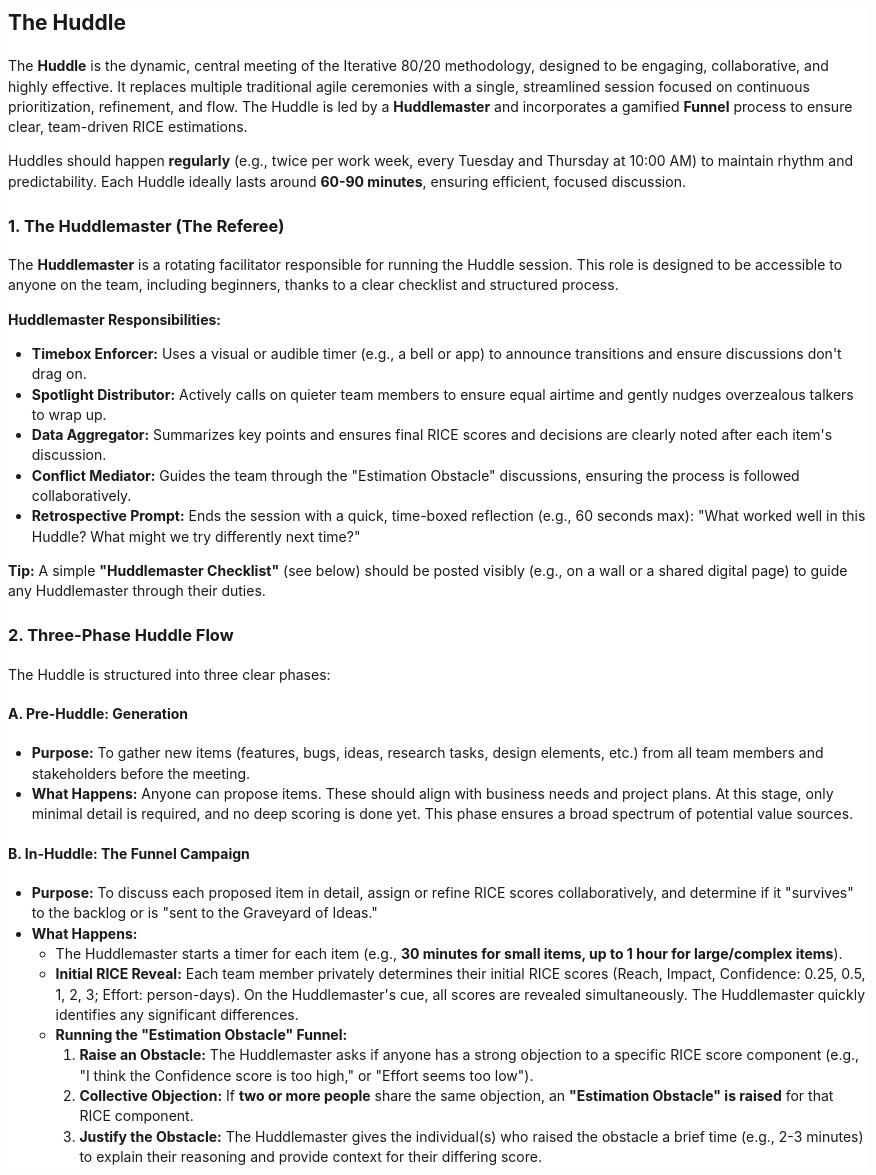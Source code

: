 
## The Huddle

The **Huddle** is the dynamic, central meeting of the Iterative 80/20 methodology, designed to be engaging, collaborative, and highly effective. It replaces multiple traditional agile ceremonies with a single, streamlined session focused on continuous prioritization, refinement, and flow. The Huddle is led by a **Huddlemaster** and incorporates a gamified **Funnel** process to ensure clear, team-driven RICE estimations.

Huddles should happen **regularly** (e.g., twice per work week, every Tuesday and Thursday at 10:00 AM) to maintain rhythm and predictability. Each Huddle ideally lasts around **60-90 minutes**, ensuring efficient, focused discussion.

### 1. The Huddlemaster (The Referee)

The **Huddlemaster** is a rotating facilitator responsible for running the Huddle session. This role is designed to be accessible to anyone on the team, including beginners, thanks to a clear checklist and structured process.

**Huddlemaster Responsibilities:**

* **Timebox Enforcer:** Uses a visual or audible timer (e.g., a bell or app) to announce transitions and ensure discussions don't drag on.
* **Spotlight Distributor:** Actively calls on quieter team members to ensure equal airtime and gently nudges overzealous talkers to wrap up.
* **Data Aggregator:** Summarizes key points and ensures final RICE scores and decisions are clearly noted after each item's discussion.
* **Conflict Mediator:** Guides the team through the "Estimation Obstacle" discussions, ensuring the process is followed collaboratively.
* **Retrospective Prompt:** Ends the session with a quick, time-boxed reflection (e.g., 60 seconds max): "What worked well in this Huddle? What might we try differently next time?"

**Tip:** A simple **"Huddlemaster Checklist"** (see below) should be posted visibly (e.g., on a wall or a shared digital page) to guide any Huddlemaster through their duties.

### 2. Three-Phase Huddle Flow

The Huddle is structured into three clear phases:

#### A. Pre-Huddle: Generation

* **Purpose:** To gather new items (features, bugs, ideas, research tasks, design elements, etc.) from all team members and stakeholders before the meeting.
* **What Happens:** Anyone can propose items. These should align with business needs and project plans. At this stage, only minimal detail is required, and no deep scoring is done yet. This phase ensures a broad spectrum of potential value sources.

#### B. In-Huddle: The Funnel Campaign

* **Purpose:** To discuss each proposed item in detail, assign or refine RICE scores collaboratively, and determine if it "survives" to the backlog or is "sent to the Graveyard of Ideas."
* **What Happens:**
    * The Huddlemaster starts a timer for each item (e.g., **30 minutes for small items, up to 1 hour for large/complex items**).
    * **Initial RICE Reveal:** Each team member privately determines their initial RICE scores (Reach, Impact, Confidence: 0.25, 0.5, 1, 2, 3; Effort: person-days). On the Huddlemaster's cue, all scores are revealed simultaneously. The Huddlemaster quickly identifies any significant differences.
    * **Running the "Estimation Obstacle" Funnel:**
        1.  **Raise an Obstacle:** The Huddlemaster asks if anyone has a strong objection to a specific RICE score component (e.g., "I think the Confidence score is too high," or "Effort seems too low").
        2.  **Collective Objection:** If **two or more people** share the same objection, an **"Estimation Obstacle" is raised** for that RICE component.
        3.  **Justify the Obstacle:** The Huddlemaster gives the individual(s) who raised the obstacle a brief time (e.g., 2-3 minutes) to explain their reasoning and provide context for their differing score.